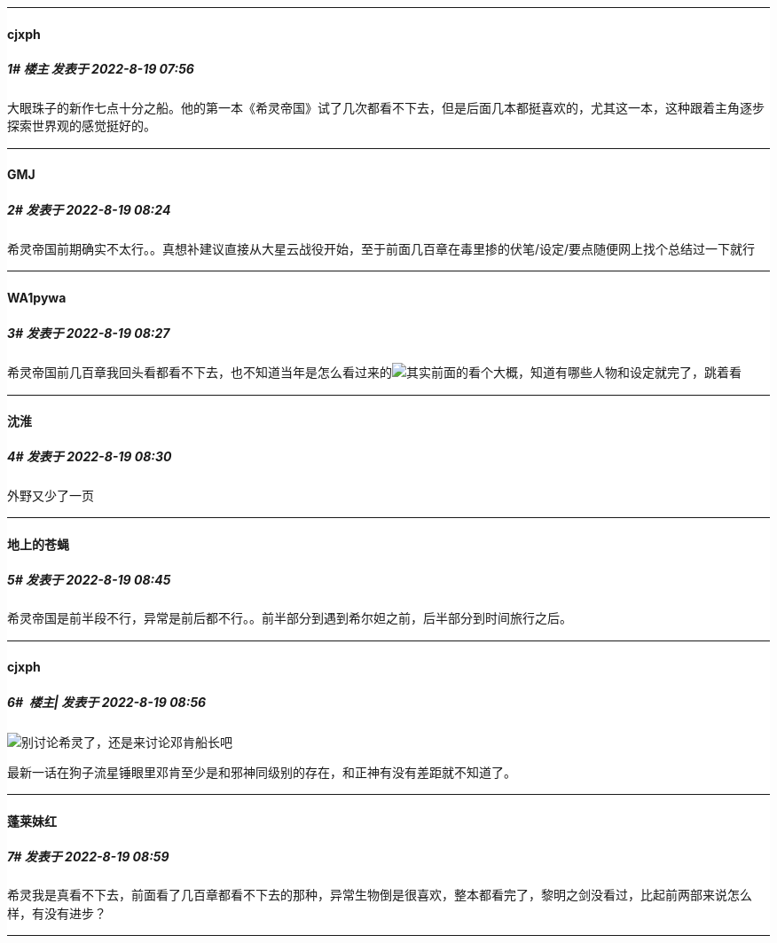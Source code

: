 

*****

####  cjxph  
##### 1#       楼主       发表于 2022-8-19 07:56

大眼珠子的新作七点十分之船。他的第一本《希灵帝国》试了几次都看不下去，但是后面几本都挺喜欢的，尤其这一本，这种跟着主角逐步探索世界观的感觉挺好的。

*****

####  GMJ  
##### 2#       发表于 2022-8-19 08:24

希灵帝国前期确实不太行。。真想补建议直接从大星云战役开始，至于前面几百章在毒里掺的伏笔/设定/要点随便网上找个总结过一下就行

*****

####  WA1pywa  
##### 3#       发表于 2022-8-19 08:27

希灵帝国前几百章我回头看都看不下去，也不知道当年是怎么看过来的<img src="https://static.saraba1st.com/image/smiley/face2017/066.png" referrerpolicy="no-referrer">其实前面的看个大概，知道有哪些人物和设定就完了，跳着看

*****

####  沈淮  
##### 4#       发表于 2022-8-19 08:30

外野又少了一页

*****

####  地上的苍蝇  
##### 5#       发表于 2022-8-19 08:45

希灵帝国是前半段不行，异常是前后都不行。。前半部分到遇到希尔妲之前，后半部分到时间旅行之后。

*****

####  cjxph  
##### 6#         楼主| 发表于 2022-8-19 08:56

<img src="https://static.saraba1st.com/image/smiley/face2017/067.png" referrerpolicy="no-referrer">别讨论希灵了，还是来讨论邓肯船长吧

最新一话在狗子流星锤眼里邓肯至少是和邪神同级别的存在，和正神有没有差距就不知道了。

*****

####  蓬莱妹红  
##### 7#       发表于 2022-8-19 08:59

希灵我是真看不下去，前面看了几百章都看不下去的那种，异常生物倒是很喜欢，整本都看完了，黎明之剑没看过，比起前两部来说怎么样，有没有进步？

*****
